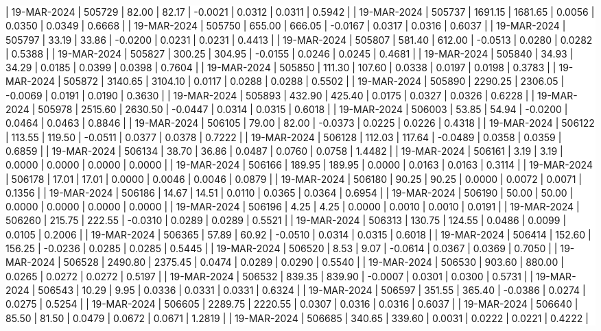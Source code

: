 | 19-MAR-2024 | 505729 | 82.00 | 82.17 | -0.0021 | 0.0312 | 0.0311 | 0.5942 |
| 19-MAR-2024 | 505737 | 1691.15 | 1681.65 | 0.0056 | 0.0350 | 0.0349 | 0.6668 |
| 19-MAR-2024 | 505750 | 655.00 | 666.05 | -0.0167 | 0.0317 | 0.0316 | 0.6037 |
| 19-MAR-2024 | 505797 | 33.19 | 33.86 | -0.0200 | 0.0231 | 0.0231 | 0.4413 |
| 19-MAR-2024 | 505807 | 581.40 | 612.00 | -0.0513 | 0.0280 | 0.0282 | 0.5388 |
| 19-MAR-2024 | 505827 | 300.25 | 304.95 | -0.0155 | 0.0246 | 0.0245 | 0.4681 |
| 19-MAR-2024 | 505840 | 34.93 | 34.29 | 0.0185 | 0.0399 | 0.0398 | 0.7604 |
| 19-MAR-2024 | 505850 | 111.30 | 107.60 | 0.0338 | 0.0197 | 0.0198 | 0.3783 |
| 19-MAR-2024 | 505872 | 3140.65 | 3104.10 | 0.0117 | 0.0288 | 0.0288 | 0.5502 |
| 19-MAR-2024 | 505890 | 2290.25 | 2306.05 | -0.0069 | 0.0191 | 0.0190 | 0.3630 |
| 19-MAR-2024 | 505893 | 432.90 | 425.40 | 0.0175 | 0.0327 | 0.0326 | 0.6228 |
| 19-MAR-2024 | 505978 | 2515.60 | 2630.50 | -0.0447 | 0.0314 | 0.0315 | 0.6018 |
| 19-MAR-2024 | 506003 | 53.85 | 54.94 | -0.0200 | 0.0464 | 0.0463 | 0.8846 |
| 19-MAR-2024 | 506105 | 79.00 | 82.00 | -0.0373 | 0.0225 | 0.0226 | 0.4318 |
| 19-MAR-2024 | 506122 | 113.55 | 119.50 | -0.0511 | 0.0377 | 0.0378 | 0.7222 |
| 19-MAR-2024 | 506128 | 112.03 | 117.64 | -0.0489 | 0.0358 | 0.0359 | 0.6859 |
| 19-MAR-2024 | 506134 | 38.70 | 36.86 | 0.0487 | 0.0760 | 0.0758 | 1.4482 |
| 19-MAR-2024 | 506161 | 3.19 | 3.19 | 0.0000 | 0.0000 | 0.0000 | 0.0000 |
| 19-MAR-2024 | 506166 | 189.95 | 189.95 | 0.0000 | 0.0163 | 0.0163 | 0.3114 |
| 19-MAR-2024 | 506178 | 17.01 | 17.01 | 0.0000 | 0.0046 | 0.0046 | 0.0879 |
| 19-MAR-2024 | 506180 | 90.25 | 90.25 | 0.0000 | 0.0072 | 0.0071 | 0.1356 |
| 19-MAR-2024 | 506186 | 14.67 | 14.51 | 0.0110 | 0.0365 | 0.0364 | 0.6954 |
| 19-MAR-2024 | 506190 | 50.00 | 50.00 | 0.0000 | 0.0000 | 0.0000 | 0.0000 |
| 19-MAR-2024 | 506196 | 4.25 | 4.25 | 0.0000 | 0.0010 | 0.0010 | 0.0191 |
| 19-MAR-2024 | 506260 | 215.75 | 222.55 | -0.0310 | 0.0289 | 0.0289 | 0.5521 |
| 19-MAR-2024 | 506313 | 130.75 | 124.55 | 0.0486 | 0.0099 | 0.0105 | 0.2006 |
| 19-MAR-2024 | 506365 | 57.89 | 60.92 | -0.0510 | 0.0314 | 0.0315 | 0.6018 |
| 19-MAR-2024 | 506414 | 152.60 | 156.25 | -0.0236 | 0.0285 | 0.0285 | 0.5445 |
| 19-MAR-2024 | 506520 | 8.53 | 9.07 | -0.0614 | 0.0367 | 0.0369 | 0.7050 |
| 19-MAR-2024 | 506528 | 2490.80 | 2375.45 | 0.0474 | 0.0289 | 0.0290 | 0.5540 |
| 19-MAR-2024 | 506530 | 903.60 | 880.00 | 0.0265 | 0.0272 | 0.0272 | 0.5197 |
| 19-MAR-2024 | 506532 | 839.35 | 839.90 | -0.0007 | 0.0301 | 0.0300 | 0.5731 |
| 19-MAR-2024 | 506543 | 10.29 | 9.95 | 0.0336 | 0.0331 | 0.0331 | 0.6324 |
| 19-MAR-2024 | 506597 | 351.55 | 365.40 | -0.0386 | 0.0274 | 0.0275 | 0.5254 |
| 19-MAR-2024 | 506605 | 2289.75 | 2220.55 | 0.0307 | 0.0316 | 0.0316 | 0.6037 |
| 19-MAR-2024 | 506640 | 85.50 | 81.50 | 0.0479 | 0.0672 | 0.0671 | 1.2819 |
| 19-MAR-2024 | 506685 | 340.65 | 339.60 | 0.0031 | 0.0222 | 0.0221 | 0.4222 |